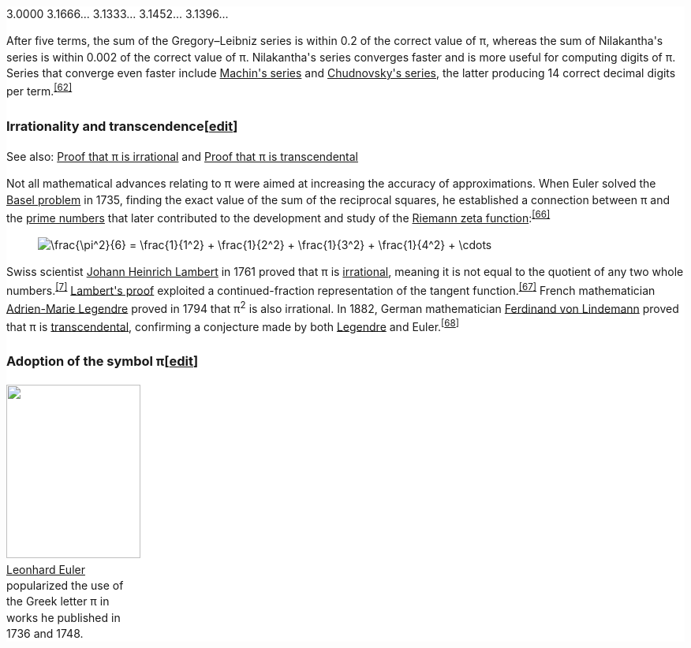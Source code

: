 </td>
<td>3.0000</td>
<td>3.1666...</td>
<td>3.1333...</td>
<td>3.1452...</td>
<td>3.1396...
</td></tr></table>
</center>
<p>After five terms, the sum of the Gregory–Leibniz series is within 0.2 of the correct value of <span class="texhtml">&#960;</span>, whereas the sum of Nilakantha's series is within 0.002 of the correct value of <span class="texhtml">&#960;</span>. Nilakantha's series converges faster and is more useful for computing digits of <span class="texhtml">&#960;</span>. Series that converge even faster include <a href="/wiki/Machin-like_formula" title="Machin-like formula">Machin's series</a> and <a href="/wiki/Chudnovsky_algorithm" title="Chudnovsky algorithm">Chudnovsky's series</a>, the latter producing 14 correct decimal digits per term.<sup id="cite_ref-Aconverge_62-1" class="reference"><a href="#cite_note-Aconverge-62"><span>[</span>62<span>]</span></a></sup>
</p>
<h3><span class="mw-headline" id="Irrationality_and_transcendence">Irrationality and transcendence</span><span class="mw-editsection"><span class="mw-editsection-bracket">[</span><a href="/w/index.php?title=Pi&amp;action=edit&amp;section=12" title="Edit section: Irrationality and transcendence">edit</a><span class="mw-editsection-bracket">]</span></span></h3>
<div class="hatnote boilerplate seealso">See also: <a href="/wiki/Proof_that_%CF%80_is_irrational" title="Proof that π is irrational">Proof that π is irrational</a> and <a href="/wiki/Proof_that_%CF%80_is_transcendental" title="Proof that π is transcendental" class="mw-redirect">Proof that π is transcendental</a></div>
<p>Not all mathematical advances relating to <span class="texhtml">&#960;</span> were aimed at increasing the accuracy of approximations. When Euler solved the <a href="/wiki/Basel_problem" title="Basel problem">Basel problem</a> in 1735, finding the exact value of the sum of the reciprocal squares, he established a connection between <span class="texhtml">&#960;</span> and the <a href="/wiki/Prime_number" title="Prime number">prime numbers</a> that later contributed to the development and study of the <a href="/wiki/Riemann_zeta_function" title="Riemann zeta function">Riemann zeta function</a>:<sup id="cite_ref-Posamentier_66-0" class="reference"><a href="#cite_note-Posamentier-66"><span>[</span>66<span>]</span></a></sup>
</p>
<dl><dd><img class="mwe-math-fallback-image-inline tex" alt=" \frac{\pi^2}{6} = \frac{1}{1^2} + \frac{1}{2^2} + \frac{1}{3^2} + \frac{1}{4^2} + \cdots" src="//upload.wikimedia.org/math/d/4/3/d43298ea4b58d88b353609cadebc5c0f.png" /></dd></dl>
<p>Swiss scientist <a href="/wiki/Johann_Heinrich_Lambert" title="Johann Heinrich Lambert">Johann Heinrich Lambert</a> in 1761 proved that <span class="texhtml">&#960;</span> is <a href="/wiki/Irrational_number" title="Irrational number">irrational</a>, meaning it is not equal to the quotient of any two whole numbers.<sup id="cite_ref-Arndt_i_7-1" class="reference"><a href="#cite_note-Arndt_i-7"><span>[</span>7<span>]</span></a></sup> <a href="/wiki/Proof_that_%CF%80_is_irrational" title="Proof that π is irrational">Lambert's proof</a> exploited a continued-fraction representation of the tangent function.<sup id="cite_ref-67" class="reference"><a href="#cite_note-67"><span>[</span>67<span>]</span></a></sup> French mathematician <a href="/wiki/Adrien-Marie_Legendre" title="Adrien-Marie Legendre">Adrien-Marie Legendre</a> proved in 1794 that <span class="texhtml">&#960;</span><sup>2</sup> is also irrational. In 1882, German mathematician <a href="/wiki/Ferdinand_von_Lindemann" title="Ferdinand von Lindemann">Ferdinand von Lindemann</a> proved that <span class="texhtml">&#960;</span> is <a href="/wiki/Transcendental_number" title="Transcendental number">transcendental</a>, confirming a conjecture made by both <a href="/wiki/Legendre" title="Legendre">Legendre</a> and Euler.<sup id="cite_ref-68" class="reference"><a href="#cite_note-68"><span>[</span>68<span>]</span></a></sup>
</p>
<h3><span class="mw-headline" id="Adoption_of_the_symbol_.CF.80">Adoption of the symbol <span class="texhtml">&#960;</span></span><span class="mw-editsection"><span class="mw-editsection-bracket">[</span><a href="/w/index.php?title=Pi&amp;action=edit&amp;section=13" title="Edit section: Adoption of the symbol π">edit</a><span class="mw-editsection-bracket">]</span></span></h3>
<div class="thumb tright"><div class="thumbinner" style="width:172px;"><a href="/wiki/File:Leonhard_Euler.jpg" class="image"><img alt="" src="//upload.wikimedia.org/wikipedia/commons/thumb/d/d7/Leonhard_Euler.jpg/170px-Leonhard_Euler.jpg" width="170" height="220" class="thumbimage" srcset="//upload.wikimedia.org/wikipedia/commons/d/d7/Leonhard_Euler.jpg 1.5x, //upload.wikimedia.org/wikipedia/commons/d/d7/Leonhard_Euler.jpg 2x" data-file-width="219" data-file-height="283" /></a>  <div class="thumbcaption"><div class="magnify"><a href="/wiki/File:Leonhard_Euler.jpg" class="internal" title="Enlarge"></a></div><a href="/wiki/Leonhard_Euler" title="Leonhard Euler">Leonhard Euler</a> popularized the use of the Greek letter <span class="texhtml">&#960;</span> in works he published in 1736 and 1748.</div></div></div>
